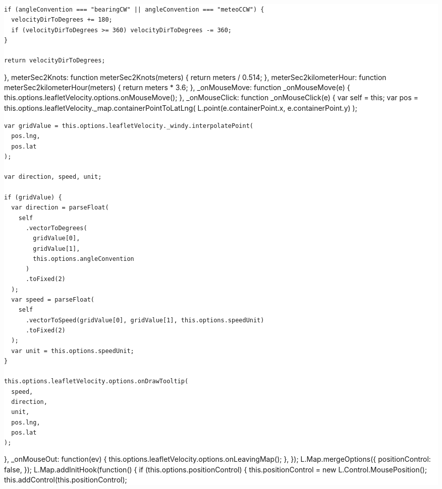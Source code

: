     if (angleConvention === "bearingCW" || angleConvention === "meteoCCW") {
      velocityDirToDegrees += 180;
      if (velocityDirToDegrees >= 360) velocityDirToDegrees -= 360;
    }

    return velocityDirToDegrees;
  },
  meterSec2Knots: function meterSec2Knots(meters) {
    return meters / 0.514;
  },
  meterSec2kilometerHour: function meterSec2kilometerHour(meters) {
    return meters * 3.6;
  },
  _onMouseMove: function _onMouseMove(e) {
    this.options.leafletVelocity.options.onMouseMove();
  },
  _onMouseClick: function _onMouseClick(e) {
    var self = this;
    var pos = this.options.leafletVelocity._map.containerPointToLatLng(
      L.point(e.containerPoint.x, e.containerPoint.y)
    );

    var gridValue = this.options.leafletVelocity._windy.interpolatePoint(
      pos.lng,
      pos.lat
    );

    var direction, speed, unit;

    if (gridValue) {
      var direction = parseFloat(
        self
          .vectorToDegrees(
            gridValue[0],
            gridValue[1],
            this.options.angleConvention
          )
          .toFixed(2)
      );
      var speed = parseFloat(
        self
          .vectorToSpeed(gridValue[0], gridValue[1], this.options.speedUnit)
          .toFixed(2)
      );
      var unit = this.options.speedUnit;
    }

    this.options.leafletVelocity.options.onDrawTooltip(
      speed,
      direction,
      unit,
      pos.lng,
      pos.lat
    );
  },
  _onMouseOut: function(ev) {
    this.options.leafletVelocity.options.onLeavingMap();
  },
});
L.Map.mergeOptions({
  positionControl: false,
});
L.Map.addInitHook(function() {
  if (this.options.positionControl) {
    this.positionControl = new L.Control.MousePosition();
    this.addControl(this.positionControl);